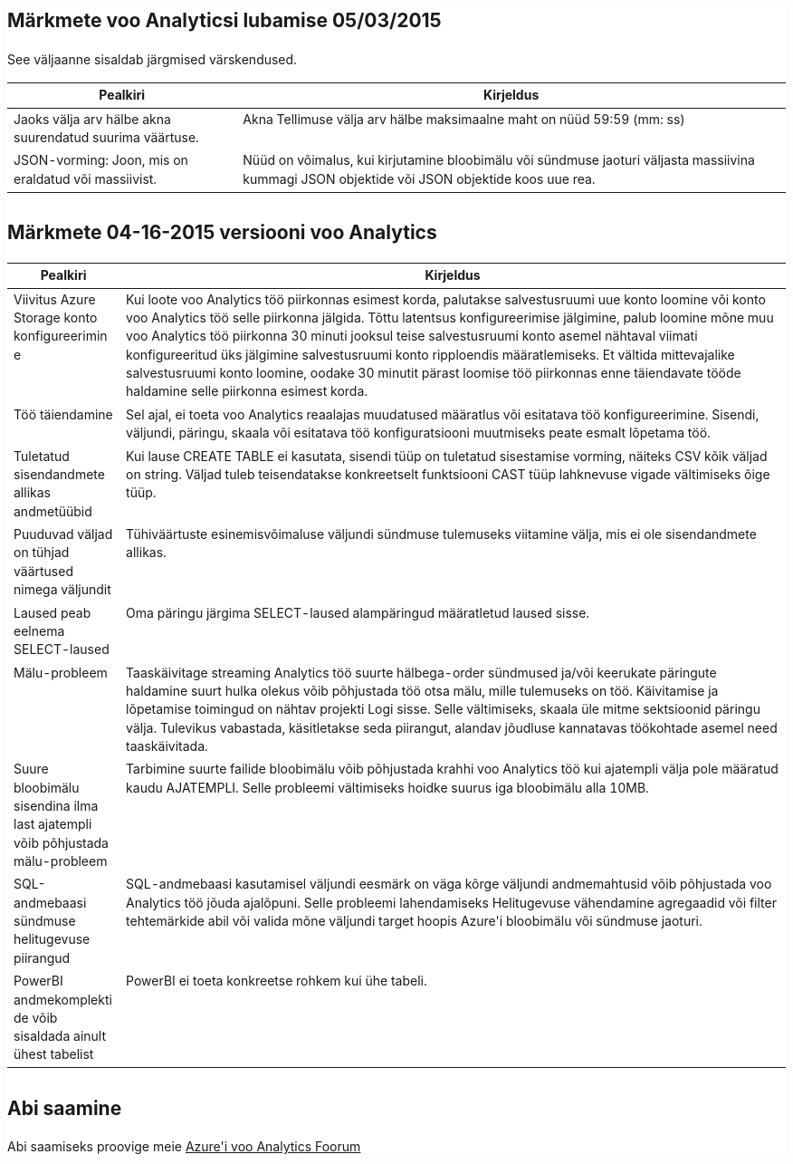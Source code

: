 ## <a name="notes-for-05032015-release-of-stream-analytics"></a>Märkmete voo Analyticsi lubamise 05/03/2015 ##

See väljaanne sisaldab järgmised värskendused.


Pealkiri|Kirjeldus
---|---
Jaoks välja arv hälbe akna suurendatud suurima väärtuse.|Akna Tellimuse välja arv hälbe maksimaalne maht on nüüd 59:59 (mm: ss)
JSON-vorming: Joon, mis on eraldatud või massiivist.|Nüüd on võimalus, kui kirjutamine bloobimälu või sündmuse jaoturi väljasta massiivina kummagi JSON objektide või JSON objektide koos uue rea. 

## <a name="notes-for-04162015-release-of-stream-analytics"></a>Märkmete 04-16-2015 versiooni voo Analytics ##


Pealkiri|Kirjeldus
---|---
Viivitus Azure Storage konto konfigureerimine|Kui loote voo Analytics töö piirkonnas esimest korda, palutakse salvestusruumi uue konto loomine või konto voo Analytics töö selle piirkonna jälgida. Tõttu latentsus konfigureerimise jälgimine, palub loomine mõne muu voo Analytics töö piirkonna 30 minuti jooksul teise salvestusruumi konto asemel nähtaval viimati konfigureeritud üks jälgimine salvestusruumi konto ripploendis määratlemiseks. Et vältida mittevajalike salvestusruumi konto loomine, oodake 30 minutit pärast loomise töö piirkonnas enne täiendavate tööde haldamine selle piirkonna esimest korda.
Töö täiendamine|Sel ajal, ei toeta voo Analytics reaalajas muudatused määratlus või esitatava töö konfigureerimine. Sisendi, väljundi, päringu, skaala või esitatava töö konfiguratsiooni muutmiseks peate esmalt lõpetama töö.
Tuletatud sisendandmete allikas andmetüübid|Kui lause CREATE TABLE ei kasutata, sisendi tüüp on tuletatud sisestamise vorming, näiteks CSV kõik väljad on string. Väljad tuleb teisendatakse konkreetselt funktsiooni CAST tüüp lahknevuse vigade vältimiseks õige tüüp.
Puuduvad väljad on tühjad väärtused nimega väljundit|Tühiväärtuste esinemisvõimaluse väljundi sündmuse tulemuseks viitamine välja, mis ei ole sisendandmete allikas.
Laused peab eelnema SELECT-laused|Oma päringu järgima SELECT-laused alampäringud määratletud laused sisse.
Mälu-probleem|Taaskäivitage streaming Analytics töö suurte hälbega-order sündmused ja/või keerukate päringute haldamine suurt hulka olekus võib põhjustada töö otsa mälu, mille tulemuseks on töö. Käivitamise ja lõpetamise toimingud on nähtav projekti Logi sisse. Selle vältimiseks, skaala üle mitme sektsioonid päringu välja. Tulevikus vabastada, käsitletakse seda piirangut, alandav jõudluse kannatavas töökohtade asemel need taaskäivitada.
Suure bloobimälu sisendina ilma last ajatempli võib põhjustada mälu-probleem|Tarbimine suurte failide bloobimälu võib põhjustada krahhi voo Analytics töö kui ajatempli välja pole määratud kaudu AJATEMPLI. Selle probleemi vältimiseks hoidke suurus iga bloobimälu alla 10MB.
SQL-andmebaasi sündmuse helitugevuse piirangud|SQL-andmebaasi kasutamisel väljundi eesmärk on väga kõrge väljundi andmemahtusid võib põhjustada voo Analytics töö jõuda ajalõpuni. Selle probleemi lahendamiseks Helitugevuse vähendamine agregaadid või filter tehtemärkide abil või valida mõne väljundi target hoopis Azure'i bloobimälu või sündmuse jaoturi.
PowerBI andmekomplektide võib sisaldada ainult ühest tabelist|PowerBI ei toeta konkreetse rohkem kui ühe tabeli.

## <a name="get-help"></a>Abi saamine
Abi saamiseks proovige meie [Azure'i voo Analytics Foorum](https://social.msdn.microsoft.com/Forums/en-US/home?forum=AzureStreamAnalytics)
